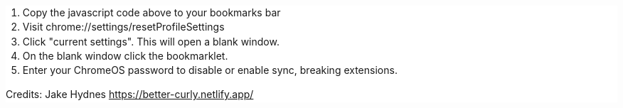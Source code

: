 1. Copy the javascript code above to your bookmarks bar
2. Visit chrome://settings/resetProfileSettings
3. Click "current settings". This will open a blank window.
4. On the blank window click the bookmarklet.
5. Enter your ChromeOS password to disable or enable sync, breaking extensions.

Credits:
Jake Hydnes
https://better-curly.netlify.app/

